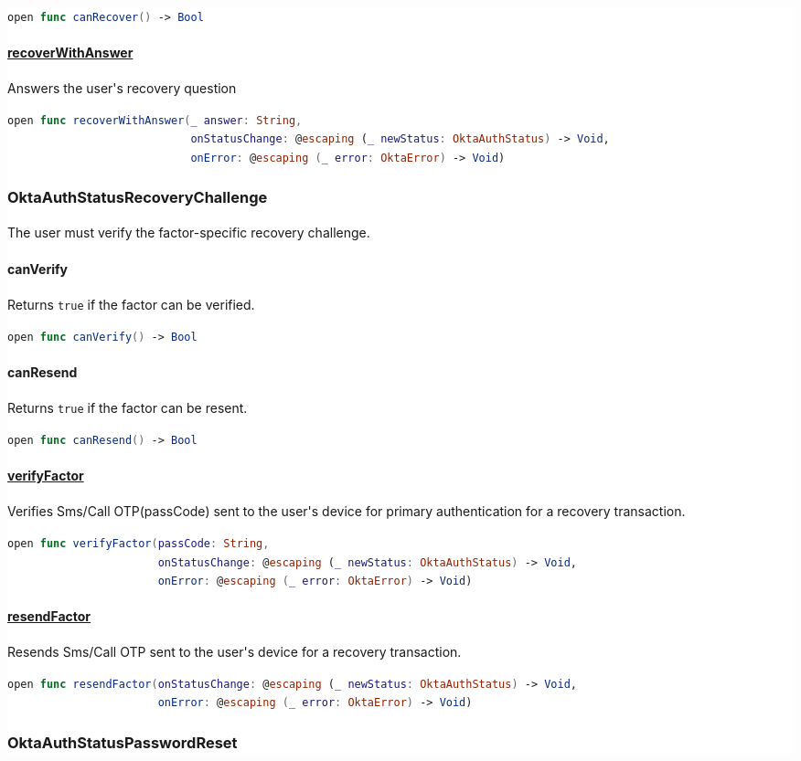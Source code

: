 ```swift
open func canRecover() -> Bool
```

#### [recoverWithAnswer](https://developer.okta.com/docs/api/resources/authn/#answer-recovery-question)

Answers the user's recovery question

```swift
open func recoverWithAnswer(_ answer: String,
                            onStatusChange: @escaping (_ newStatus: OktaAuthStatus) -> Void,
                            onError: @escaping (_ error: OktaError) -> Void)
```

### OktaAuthStatusRecoveryChallenge

The user must verify the factor-specific recovery challenge.

#### canVerify

Returns `true` if the factor can be verified.

```swift
open func canVerify() -> Bool
```

#### canResend

Returns `true` if the factor can be resent.

```swift
open func canResend() -> Bool
```

#### [verifyFactor](https://developer.okta.com/docs/api/resources/authn/#verify-recovery-factor)

Verifies Sms/Call OTP(passCode) sent to the user's device for primary authentication for a recovery transaction.

```swift
open func verifyFactor(passCode: String,
                       onStatusChange: @escaping (_ newStatus: OktaAuthStatus) -> Void,
                       onError: @escaping (_ error: OktaError) -> Void)
```

#### [resendFactor](https://developer.okta.com/docs/api/resources/authn/#verify-sms-recovery-factor)

Resends Sms/Call OTP sent to the user's device for a recovery transaction.

```swift
open func resendFactor(onStatusChange: @escaping (_ newStatus: OktaAuthStatus) -> Void,
                       onError: @escaping (_ error: OktaError) -> Void)
```

### OktaAuthStatusPasswordReset
